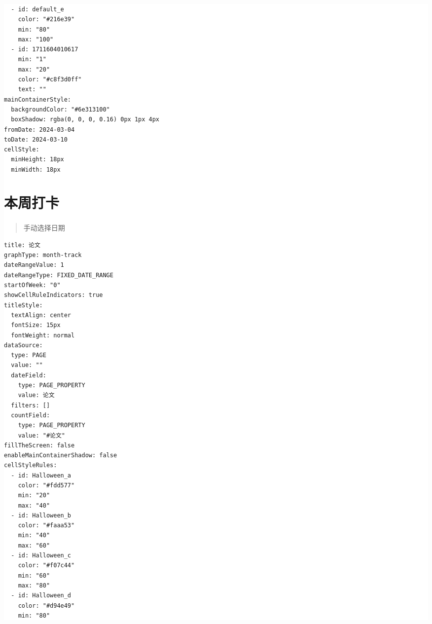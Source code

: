 ```contributionGraph
  - id: default_e
    color: "#216e39"
    min: "80"
    max: "100"
  - id: 1711604010617
    min: "1"
    max: "20"
    color: "#c8f3d0ff"
    text: ""
mainContainerStyle:
  backgroundColor: "#6e313100"
  boxShadow: rgba(0, 0, 0, 0.16) 0px 1px 4px
fromDate: 2024-03-04
toDate: 2024-03-10
cellStyle:
  minHeight: 18px
  minWidth: 18px

```

# 本周打卡
> 手动选择日期

```contributionGraph
title: 论文
graphType: month-track
dateRangeValue: 1
dateRangeType: FIXED_DATE_RANGE
startOfWeek: "0"
showCellRuleIndicators: true
titleStyle:
  textAlign: center
  fontSize: 15px
  fontWeight: normal
dataSource:
  type: PAGE
  value: ""
  dateField:
    type: PAGE_PROPERTY
    value: 论文
  filters: []
  countField:
    type: PAGE_PROPERTY
    value: "#论文"
fillTheScreen: false
enableMainContainerShadow: false
cellStyleRules:
  - id: Halloween_a
    color: "#fdd577"
    min: "20"
    max: "40"
  - id: Halloween_b
    color: "#faaa53"
    min: "40"
    max: "60"
  - id: Halloween_c
    color: "#f07c44"
    min: "60"
    max: "80"
  - id: Halloween_d
    color: "#d94e49"
    min: "80"
```